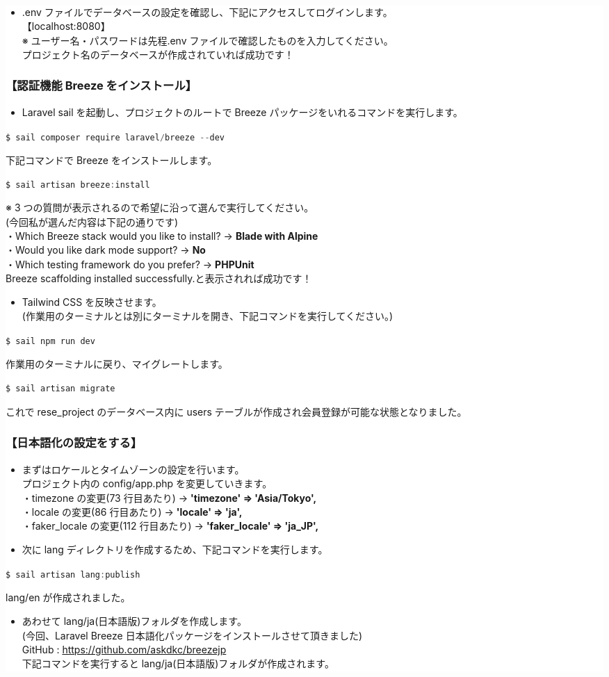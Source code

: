 -   .env ファイルでデータベースの設定を確認し、下記にアクセスしてログインします。<br>
    【localhost:8080】<br>
    ※ ユーザー名・パスワードは先程.env ファイルで確認したものを入力してください。<br>
    プロジェクト名のデータベースが作成されていれば成功です！

### 【認証機能 Breeze をインストール】<br>

-   Laravel sail を起動し、プロジェクトのルートで Breeze パッケージをいれるコマンドを実行します。<br>

```jsx
$ sail composer require laravel/breeze --dev
```

下記コマンドで Breeze をインストールします。<br>

```jsx
$ sail artisan breeze:install
```

※ 3 つの質問が表示されるので希望に沿って選んで実行してください。<br>
(今回私が選んだ内容は下記の通りです)<br>
・Which Breeze stack would you like to install? → **Blade with Alpine**<br>
・Would you like dark mode support? → **No**<br>
・Which testing framework do you prefer? → **PHPUnit**<br>
Breeze scaffolding installed successfully.と表示されれば成功です！

-   Tailwind CSS を反映させます。<br>
    (作業用のターミナルとは別にターミナルを開き、下記コマンドを実行してください。)<br>

```jsx
$ sail npm run dev
```

作業用のターミナルに戻り、マイグレートします。<br>

```jsx
$ sail artisan migrate
```

これで rese_project のデータベース内に users テーブルが作成され会員登録が可能な状態となりました。

### 【日本語化の設定をする】

-   まずはロケールとタイムゾーンの設定を行います。<br>
    プロジェクト内の config/app.php を変更していきます。<br>
    ・timezone の変更(73 行目あたり) → **'timezone' => 'Asia/Tokyo',**<br>
    ・locale の変更(86 行目あたり) → **'locale' => 'ja',**<br>
    ・faker_locale の変更(112 行目あたり) → **'faker_locale' => 'ja_JP',**<br>

-   次に lang ディレクトリを作成するため、下記コマンドを実行します。<br>

```jsx
$ sail artisan lang:publish
```

lang/en が作成されました。<br>

-   あわせて lang/ja(日本語版)フォルダを作成します。<br>
    (今回、Laravel Breeze 日本語化パッケージをインストールさせて頂きました)<br>
    GitHub : https://github.com/askdkc/breezejp<br>
    下記コマンドを実行すると lang/ja(日本語版)フォルダが作成されます。<br>
